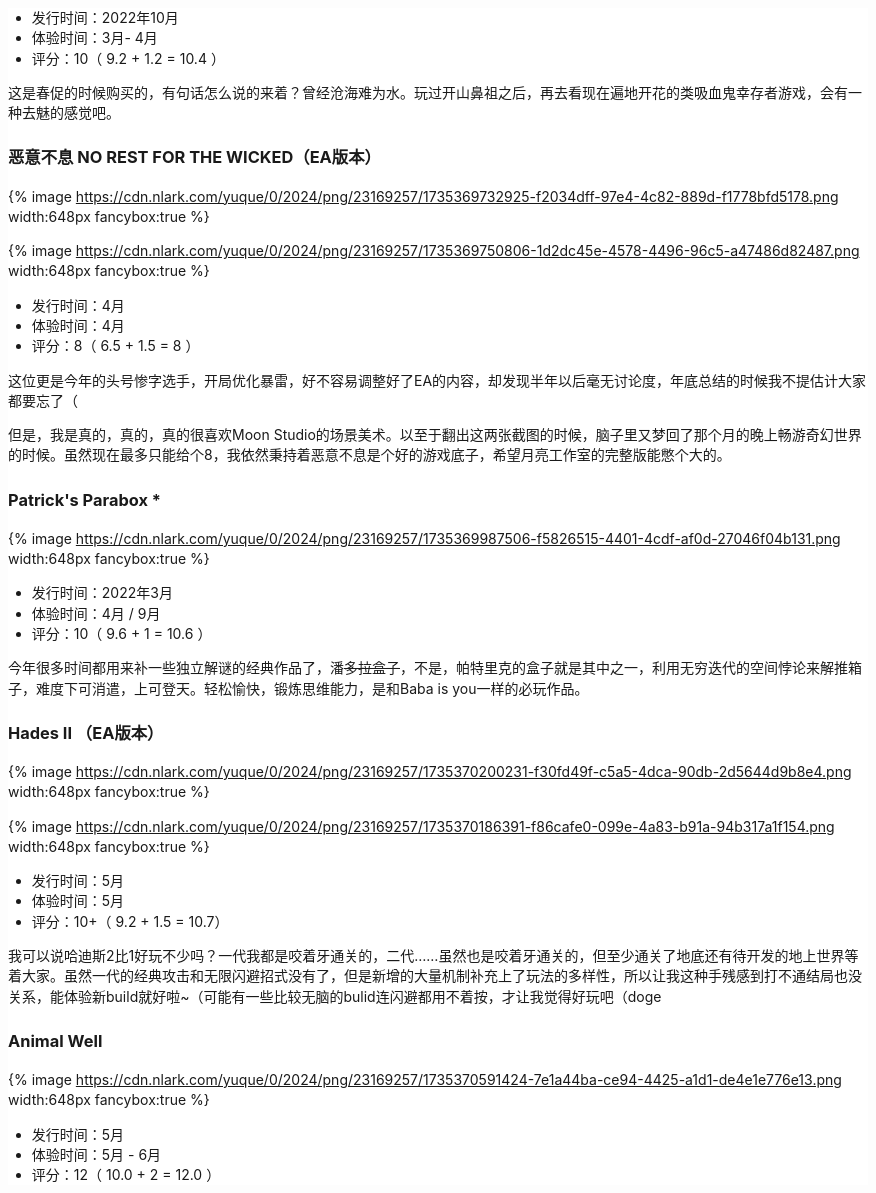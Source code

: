 + 发行时间：2022年10月
+ 体验时间：3月- 4月
+ 评分：10（ 9.2 + 1.2 = 10.4 ）

这是春促的时候购买的，有句话怎么说的来着？曾经沧海难为水。玩过开山鼻祖之后，再去看现在遍地开花的类吸血鬼幸存者游戏，会有一种去魅的感觉吧。

### 恶意不息 NO REST FOR THE WICKED（EA版本）
{% image https://cdn.nlark.com/yuque/0/2024/png/23169257/1735369732925-f2034dff-97e4-4c82-889d-f1778bfd5178.png width:648px fancybox:true %}

{% image https://cdn.nlark.com/yuque/0/2024/png/23169257/1735369750806-1d2dc45e-4578-4496-96c5-a47486d82487.png width:648px fancybox:true %}

+ 发行时间：4月
+ 体验时间：4月
+ 评分：8（ 6.5 + 1.5 = 8 ）

这位更是今年的头号惨字选手，开局优化暴雷，好不容易调整好了EA的内容，却发现半年以后毫无讨论度，年底总结的时候我不提估计大家都要忘了（

但是，我是真的，真的，真的很喜欢Moon Studio的场景美术。以至于翻出这两张截图的时候，脑子里又梦回了那个月的晚上畅游奇幻世界的时候。虽然现在最多只能给个8，我依然秉持着恶意不息是个好的游戏底子，希望月亮工作室的完整版能憋个大的。

### Patrick's Parabox * 
{% image https://cdn.nlark.com/yuque/0/2024/png/23169257/1735369987506-f5826515-4401-4cdf-af0d-27046f04b131.png width:648px fancybox:true %}

+ 发行时间：2022年3月
+ 体验时间：4月 / 9月
+ 评分：10（ 9.6 + 1 = 10.6 ）

今年很多时间都用来补一些独立解谜的经典作品了，潘~~多拉盒子~~，不是，帕特里克的盒子就是其中之一，利用无穷迭代的空间悖论来解推箱子，难度下可消遣，上可登天。轻松愉快，锻炼思维能力，是和Baba is you一样的必玩作品。

### Hades II （EA版本）
{% image https://cdn.nlark.com/yuque/0/2024/png/23169257/1735370200231-f30fd49f-c5a5-4dca-90db-2d5644d9b8e4.png width:648px fancybox:true %}

{% image https://cdn.nlark.com/yuque/0/2024/png/23169257/1735370186391-f86cafe0-099e-4a83-b91a-94b317a1f154.png width:648px fancybox:true %}

+ 发行时间：5月
+ 体验时间：5月 
+ 评分：10+（ 9.2 + 1.5 = 10.7）

我可以说哈迪斯2比1好玩不少吗？一代我都是咬着牙通关的，二代……虽然也是咬着牙通关的，但至少通关了地底还有待开发的地上世界等着大家。虽然一代的经典攻击和无限闪避招式没有了，但是新增的大量机制补充上了玩法的多样性，所以让我这种手残感到打不通结局也没关系，能体验新build就好啦~（可能有一些比较无脑的bulid连闪避都用不着按，才让我觉得好玩吧（doge

### Animal Well

{% image https://cdn.nlark.com/yuque/0/2024/png/23169257/1735370591424-7e1a44ba-ce94-4425-a1d1-de4e1e776e13.png width:648px fancybox:true %}

+ 发行时间：5月
+ 体验时间：5月 - 6月 
+ 评分：12（ 10.0 + 2 = 12.0  ）
